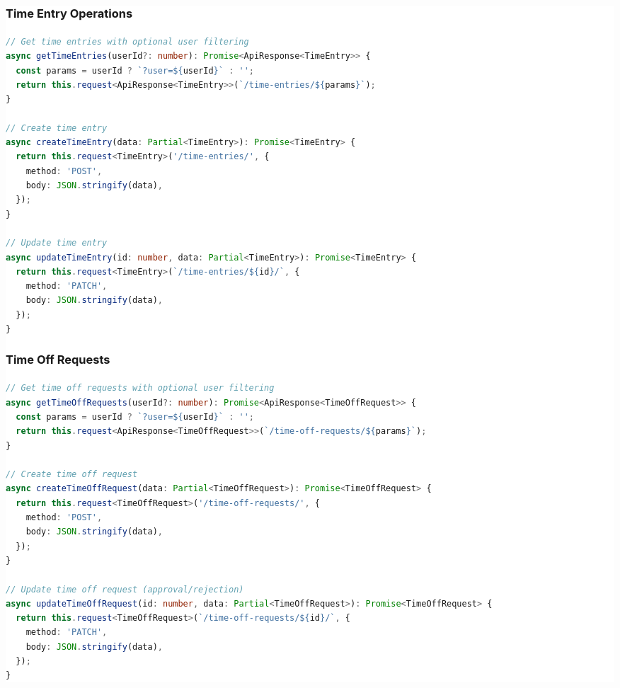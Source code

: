 ### Time Entry Operations

```typescript
// Get time entries with optional user filtering
async getTimeEntries(userId?: number): Promise<ApiResponse<TimeEntry>> {
  const params = userId ? `?user=${userId}` : '';
  return this.request<ApiResponse<TimeEntry>>(`/time-entries/${params}`);
}

// Create time entry
async createTimeEntry(data: Partial<TimeEntry>): Promise<TimeEntry> {
  return this.request<TimeEntry>('/time-entries/', {
    method: 'POST',
    body: JSON.stringify(data),
  });
}

// Update time entry
async updateTimeEntry(id: number, data: Partial<TimeEntry>): Promise<TimeEntry> {
  return this.request<TimeEntry>(`/time-entries/${id}/`, {
    method: 'PATCH',
    body: JSON.stringify(data),
  });
}
```

### Time Off Requests

```typescript
// Get time off requests with optional user filtering
async getTimeOffRequests(userId?: number): Promise<ApiResponse<TimeOffRequest>> {
  const params = userId ? `?user=${userId}` : '';
  return this.request<ApiResponse<TimeOffRequest>>(`/time-off-requests/${params}`);
}

// Create time off request
async createTimeOffRequest(data: Partial<TimeOffRequest>): Promise<TimeOffRequest> {
  return this.request<TimeOffRequest>('/time-off-requests/', {
    method: 'POST',
    body: JSON.stringify(data),
  });
}

// Update time off request (approval/rejection)
async updateTimeOffRequest(id: number, data: Partial<TimeOffRequest>): Promise<TimeOffRequest> {
  return this.request<TimeOffRequest>(`/time-off-requests/${id}/`, {
    method: 'PATCH',
    body: JSON.stringify(data),
  });
}
```
